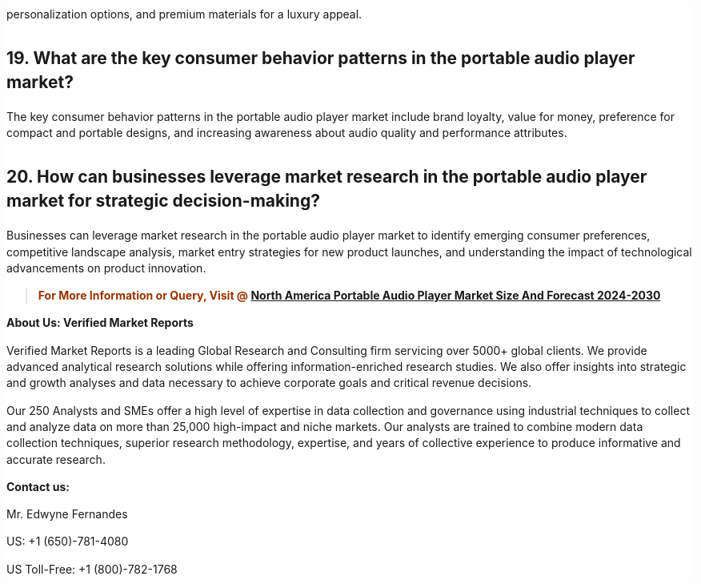 personalization options, and premium materials for a luxury appeal.</p><h2>19. What are the key consumer behavior patterns in the portable audio player market?</div><div></h2><p>The key consumer behavior patterns in the portable audio player market include brand loyalty, value for money, preference for compact and portable designs, and increasing awareness about audio quality and performance attributes.</p><h2>20. How can businesses leverage market research in the portable audio player market for strategic decision-making?</div><div></h2><p>Businesses can leverage market research in the portable audio player market to identify emerging consumer preferences, competitive landscape analysis, market entry strategies for new product launches, and understanding the impact of technological advancements on product innovation.</p></body></html></p><blockquote><p><span style="color: #993300;"><strong>For More Information or Query, Visit @ <a href="https://www.verifiedmarketreports.com/product/portable-audio-player-market/">North America Portable Audio Player Market Size And Forecast 2024-2030</a></strong></span></p></blockquote><p><strong>About Us: Verified Market Reports</strong></p><p>Verified Market Reports is a leading Global Research and Consulting firm servicing over 5000+ global clients. We provide advanced analytical research solutions while offering information-enriched research studies. We also offer insights into strategic and growth analyses and data necessary to achieve corporate goals and critical revenue decisions.</p><p>Our 250 Analysts and SMEs offer a high level of expertise in data collection and governance using industrial techniques to collect and analyze data on more than 25,000 high-impact and niche markets. Our analysts are trained to combine modern data collection techniques, superior research methodology, expertise, and years of collective experience to produce informative and accurate research.</p><p><strong>Contact us:</strong></p><p>Mr. Edwyne Fernandes</p><p>US: +1 (650)-781-4080</p><p>US Toll-Free: +1 (800)-782-1768</p>
